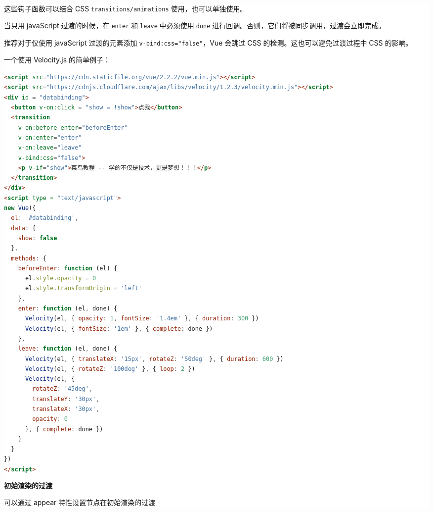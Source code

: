 这些钩子函数可以结合 CSS `transitions/animations` 使用，也可以单独使用。

当只用 javaScript 过渡的时候，在 `enter` 和 `leave` 中必须使用 `done` 进行回调。否则，它们将被同步调用，过渡会立即完成。

推荐对于仅使用 javaScript 过渡的元素添加 `v-bind:css="false"`，Vue 会跳过 CSS 的检测。这也可以避免过渡过程中 CSS 的影响。

一个使用 Velocity.js 的简单例子：

```html
<script src="https://cdn.staticfile.org/vue/2.2.2/vue.min.js"></script>
<script src="https://cdnjs.cloudflare.com/ajax/libs/velocity/1.2.3/velocity.min.js"></script>
<div id = "databinding">
  <button v-on:click = "show = !show">点我</button>
  <transition
    v-on:before-enter="beforeEnter"
    v-on:enter="enter"
    v-on:leave="leave"
    v-bind:css="false">
    <p v-if="show">菜鸟教程 -- 学的不仅是技术，更是梦想！！！</p>
  </transition>
</div>
<script type = "text/javascript">
new Vue({
  el: '#databinding',
  data: {
    show: false
  },
  methods: {
    beforeEnter: function (el) {
      el.style.opacity = 0
      el.style.transformOrigin = 'left'
    },
    enter: function (el, done) {
      Velocity(el, { opacity: 1, fontSize: '1.4em' }, { duration: 300 })
      Velocity(el, { fontSize: '1em' }, { complete: done })
    },
    leave: function (el, done) {
      Velocity(el, { translateX: '15px', rotateZ: '50deg' }, { duration: 600 })
      Velocity(el, { rotateZ: '100deg' }, { loop: 2 })
      Velocity(el, {
        rotateZ: '45deg',
        translateY: '30px',
        translateX: '30px',
        opacity: 0
      }, { complete: done })
    }
  }
})
</script>
```

**初始渲染的过渡**

可以通过 appear 特性设置节点在初始渲染的过渡
